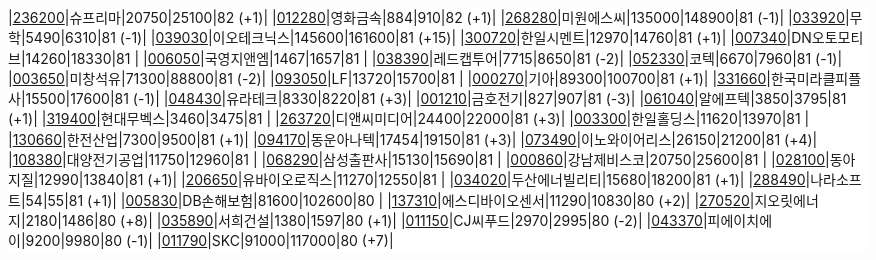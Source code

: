 |[236200](https://finance.daum.net/quotes/A236200)|슈프리마|20750|25100|82 (+1)|
|[012280](https://finance.daum.net/quotes/A012280)|영화금속|884|910|82 (+1)|
|[268280](https://finance.daum.net/quotes/A268280)|미원에스씨|135000|148900|81 (-1)|
|[033920](https://finance.daum.net/quotes/A033920)|무학|5490|6310|81 (-1)|
|[039030](https://finance.daum.net/quotes/A039030)|이오테크닉스|145600|161600|81 (+15)|
|[300720](https://finance.daum.net/quotes/A300720)|한일시멘트|12970|14760|81 (+1)|
|[007340](https://finance.daum.net/quotes/A007340)|DN오토모티브|14260|18330|81 |
|[006050](https://finance.daum.net/quotes/A006050)|국영지앤엠|1467|1657|81 |
|[038390](https://finance.daum.net/quotes/A038390)|레드캡투어|7715|8650|81 (-2)|
|[052330](https://finance.daum.net/quotes/A052330)|코텍|6670|7960|81 (-1)|
|[003650](https://finance.daum.net/quotes/A003650)|미창석유|71300|88800|81 (-2)|
|[093050](https://finance.daum.net/quotes/A093050)|LF|13720|15700|81 |
|[000270](https://finance.daum.net/quotes/A000270)|기아|89300|100700|81 (+1)|
|[331660](https://finance.daum.net/quotes/A331660)|한국미라클피플사|15500|17600|81 (-1)|
|[048430](https://finance.daum.net/quotes/A048430)|유라테크|8330|8220|81 (+3)|
|[001210](https://finance.daum.net/quotes/A001210)|금호전기|827|907|81 (-3)|
|[061040](https://finance.daum.net/quotes/A061040)|알에프텍|3850|3795|81 (+1)|
|[319400](https://finance.daum.net/quotes/A319400)|현대무벡스|3460|3475|81 |
|[263720](https://finance.daum.net/quotes/A263720)|디앤씨미디어|24400|22000|81 (+3)|
|[003300](https://finance.daum.net/quotes/A003300)|한일홀딩스|11620|13970|81 |
|[130660](https://finance.daum.net/quotes/A130660)|한전산업|7300|9500|81 (+1)|
|[094170](https://finance.daum.net/quotes/A094170)|동운아나텍|17454|19150|81 (+3)|
|[073490](https://finance.daum.net/quotes/A073490)|이노와이어리스|26150|21200|81 (+4)|
|[108380](https://finance.daum.net/quotes/A108380)|대양전기공업|11750|12960|81 |
|[068290](https://finance.daum.net/quotes/A068290)|삼성출판사|15130|15690|81 |
|[000860](https://finance.daum.net/quotes/A000860)|강남제비스코|20750|25600|81 |
|[028100](https://finance.daum.net/quotes/A028100)|동아지질|12990|13840|81 (+1)|
|[206650](https://finance.daum.net/quotes/A206650)|유바이오로직스|11270|12550|81 |
|[034020](https://finance.daum.net/quotes/A034020)|두산에너빌리티|15680|18200|81 (+1)|
|[288490](https://finance.daum.net/quotes/A288490)|나라소프트|54|55|81 (+1)|
|[005830](https://finance.daum.net/quotes/A005830)|DB손해보험|81600|102600|80 |
|[137310](https://finance.daum.net/quotes/A137310)|에스디바이오센서|11290|10830|80 (+2)|
|[270520](https://finance.daum.net/quotes/A270520)|지오릿에너지|2180|1486|80 (+8)|
|[035890](https://finance.daum.net/quotes/A035890)|서희건설|1380|1597|80 (+1)|
|[011150](https://finance.daum.net/quotes/A011150)|CJ씨푸드|2970|2995|80 (-2)|
|[043370](https://finance.daum.net/quotes/A043370)|피에이치에이|9200|9980|80 (-1)|
|[011790](https://finance.daum.net/quotes/A011790)|SKC|91000|117000|80 (+7)|